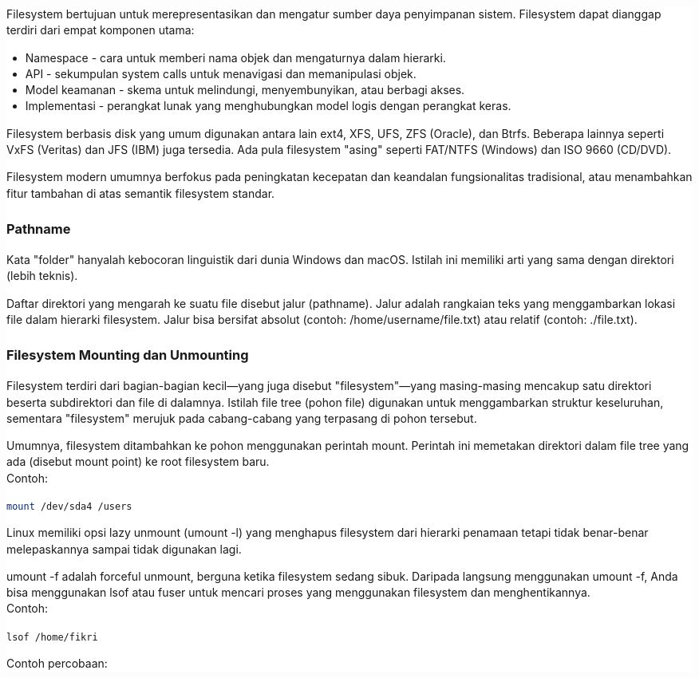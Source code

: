 Filesystem bertujuan untuk merepresentasikan dan mengatur sumber daya penyimpanan sistem.
Filesystem dapat dianggap terdiri dari empat komponen utama:

- Namespace - cara untuk memberi nama objek dan mengaturnya dalam hierarki.
- API - sekumpulan system calls untuk menavigasi dan memanipulasi objek.
- Model keamanan - skema untuk melindungi, menyembunyikan, atau berbagi akses.
- Implementasi - perangkat lunak yang menghubungkan model logis dengan perangkat keras.

Filesystem berbasis disk yang umum digunakan antara lain ext4, XFS, UFS, ZFS (Oracle), dan Btrfs. Beberapa lainnya seperti VxFS (Veritas) dan JFS (IBM) juga tersedia. Ada pula filesystem "asing" seperti FAT/NTFS (Windows) dan ISO 9660 (CD/DVD).

Filesystem modern umumnya berfokus pada peningkatan kecepatan dan keandalan fungsionalitas tradisional, atau menambahkan fitur tambahan di atas semantik filesystem standar.

### Pathname

Kata "folder" hanyalah kebocoran linguistik dari dunia Windows dan macOS. Istilah ini memiliki arti yang sama dengan direktori (lebih teknis).

Daftar direktori yang mengarah ke suatu file disebut jalur (pathname). Jalur adalah rangkaian teks yang menggambarkan lokasi file dalam hierarki filesystem. Jalur bisa bersifat absolut (contoh: /home/username/file.txt) atau relatif (contoh: ./file.txt).

### Filesystem Mounting dan Unmounting

Filesystem terdiri dari bagian-bagian kecil—yang juga disebut "filesystem"—yang masing-masing mencakup satu direktori beserta subdirektori dan file di dalamnya. Istilah file tree (pohon file) digunakan untuk menggambarkan struktur keseluruhan, sementara "filesystem" merujuk pada cabang-cabang yang terpasang di pohon tersebut.

Umumnya, filesystem ditambahkan ke pohon menggunakan perintah mount. Perintah ini memetakan direktori dalam file tree yang ada (disebut mount point) ke root filesystem baru.<br>
Contoh:

```bash
mount /dev/sda4 /users
```

Linux memiliki opsi lazy unmount (umount -l) yang menghapus filesystem dari hierarki penamaan tetapi tidak benar-benar melepaskannya sampai tidak digunakan lagi.

umount -f adalah forceful unmount, berguna ketika filesystem sedang sibuk. Daripada langsung menggunakan umount -f, Anda bisa menggunakan lsof atau fuser untuk mencari proses yang menggunakan filesystem dan menghentikannya.<br>
Contoh:

```bash
lsof /home/fikri
```

Contoh percobaan:<br>